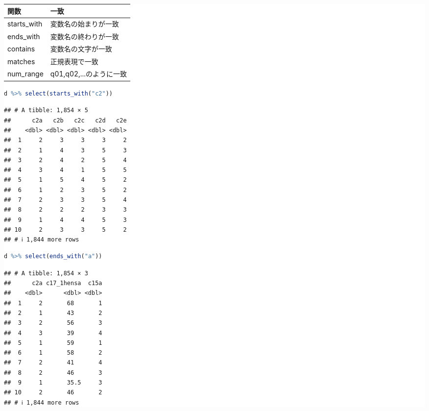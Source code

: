 

|関数        |一致                    |
|:-----------|:-----------------------|
|starts_with |変数名の始まりが一致    |
|ends_with   |変数名の終わりが一致    |
|contains    |変数名の文字が一致      |
|matches     |正規表現で一致          |
|num_range   |q01,q02,...のように一致 |



```r
d %>% select(starts_with("c2"))
```

```
## # A tibble: 1,854 × 5
##      c2a   c2b   c2c   c2d   c2e
##    <dbl> <dbl> <dbl> <dbl> <dbl>
##  1     2     3     3     3     2
##  2     1     4     3     5     3
##  3     2     4     2     5     4
##  4     3     4     1     5     5
##  5     1     5     4     5     2
##  6     1     2     3     5     2
##  7     2     3     3     5     4
##  8     2     2     2     3     3
##  9     1     4     4     5     3
## 10     2     3     3     5     2
## # ℹ 1,844 more rows
```


```r
d %>% select(ends_with("a"))
```

```
## # A tibble: 1,854 × 3
##      c2a c17_1hensa  c15a
##    <dbl>      <dbl> <dbl>
##  1     2       68       1
##  2     1       43       2
##  3     2       56       3
##  4     3       39       4
##  5     1       59       1
##  6     1       58       2
##  7     2       41       4
##  8     2       46       3
##  9     1       35.5     3
## 10     2       46       2
## # ℹ 1,844 more rows
```
